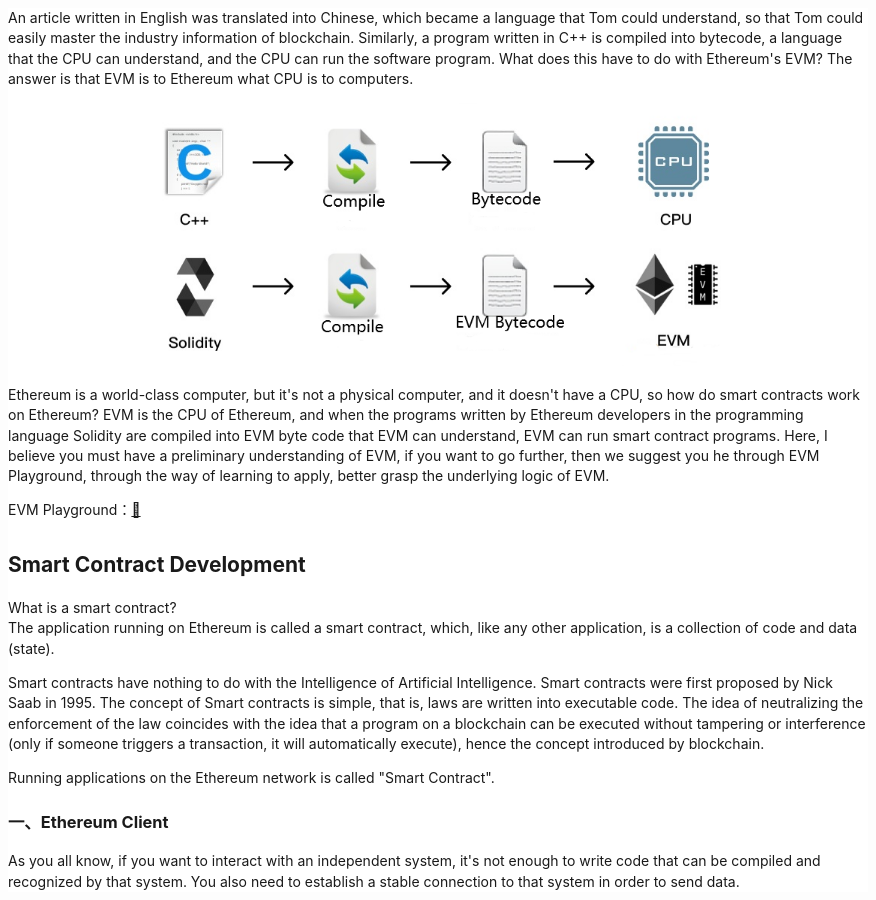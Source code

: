 An article written in English was translated into Chinese, which became a language that Tom could understand, so that Tom could easily master the industry information of blockchain. Similarly, a program written in C++ is compiled into bytecode, a language that the CPU can understand, and the CPU can run the software program.
What does this have to do with Ethereum's EVM? The answer is that EVM is to Ethereum what CPU is to computers.

<div align=center>
<img src="img/13.png" alt="image" style="zoom:75%;"  />
</div>


Ethereum is a world-class computer, but it's not a physical computer, and it doesn't have a CPU, so how do smart contracts work on Ethereum? EVM is the CPU of Ethereum, and when the programs written by Ethereum developers in the programming language Solidity are compiled into EVM byte code that EVM can understand, EVM can run smart contract programs.
Here, I believe you must have a preliminary understanding of EVM, if you want to go further, then we suggest you he through EVM Playground, through the way of learning to apply, better grasp the underlying logic of EVM.

EVM Playground：[🔗](https://www.evm.codes/)
## Smart Contract Development
What is a smart contract? <br>
The application running on Ethereum is called a smart contract, which, like any other application, is a collection of code and data (state).

Smart contracts have nothing to do with the Intelligence of Artificial Intelligence. Smart contracts were first proposed by Nick Saab in 1995. The concept of Smart contracts is simple, that is, laws are written into executable code. The idea of neutralizing the enforcement of the law coincides with the idea that a program on a blockchain can be executed without tampering or interference (only if someone triggers a transaction, it will automatically execute), hence the concept introduced by blockchain.

Running applications on the Ethereum network is called "Smart Contract".
### 一、Ethereum Client
As you all know, if you want to interact with an independent system, it's not enough to write code that can be compiled and recognized by that system. You also need to establish a stable connection to that system in order to send data.

